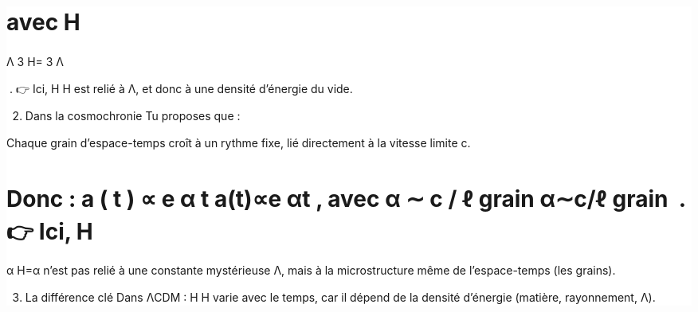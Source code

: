 avec
H
=
Λ
3
H=
3
Λ
​

​
.
👉 Ici,
H
H est relié à Λ, et donc à une densité d’énergie du vide.

2. Dans la cosmochronie
   Tu proposes que :

Chaque grain d’espace-temps croît à un rythme fixe, lié directement à la vitesse limite c.

Donc :
a
(
t
)
∝
e
α
t
a(t)∝e
αt
, avec
α
∼
c
/
ℓ
grain
α∼c/ℓ
grain
​
.
👉 Ici,
H
=
α
H=α n’est pas relié à une constante mystérieuse Λ, mais à la microstructure même de l’espace-temps (les grains).

3. La différence clé
   Dans ΛCDM :
   H
   H varie avec le temps, car il dépend de la densité d’énergie (matière, rayonnement, Λ).
